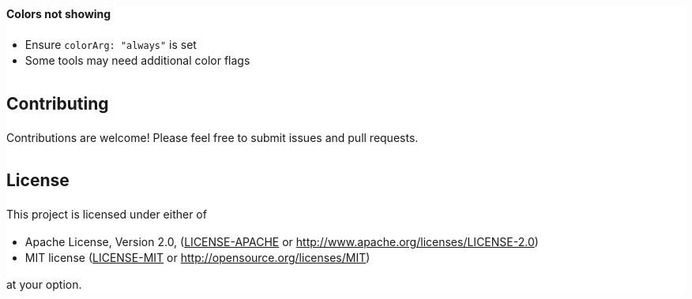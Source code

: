 #### Colors not showing
- Ensure `colorArg: "always"` is set
- Some tools may need additional color flags

## Contributing

Contributions are welcome! Please feel free to submit issues and pull requests.

## License

This project is licensed under either of

- Apache License, Version 2.0, ([LICENSE-APACHE](LICENSE-APACHE) or http://www.apache.org/licenses/LICENSE-2.0)
- MIT license ([LICENSE-MIT](LICENSE-MIT) or http://opensource.org/licenses/MIT)

at your option.
